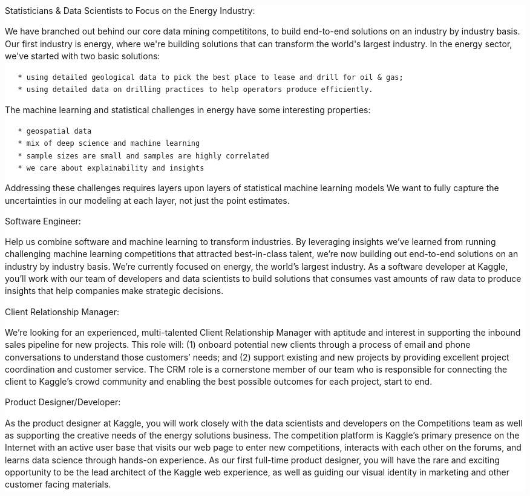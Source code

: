 Statisticians & Data Scientists to Focus on the Energy Industry:

We have branched out behind our core data mining competititons, to build
end-to-end solutions on an industry by industry basis. Our first
industry is energy, where we're building solutions that can transform
the world's largest industry. In the energy sector, we've started with
two basic solutions:

       * using detailed geological data to pick the best place to lease and drill for oil & gas; 
       * using detailed data on drilling practices to help operators produce efficiently.

The machine learning and statistical challenges in energy have some
interesting properties:

       * geospatial data
       * mix of deep science and machine learning
       * sample sizes are small and samples are highly correlated
       * we care about explainability and insights

Addressing these challenges requires layers upon layers of statistical
machine learning models We want to fully capture the uncertainties in
our modeling at each layer, not just the point estimates.

Software Engineer:

Help us combine software and machine learning to transform industries.
By leveraging insights we’ve learned from running challenging machine
learning competitions that attracted best-in-class talent, we’re now
building out end-to-end solutions on an industry by industry basis.
We’re currently focused on energy, the world’s largest industry. As a
software developer at Kaggle, you’ll work with our team of developers
and data scientists to build solutions that consumes vast amounts of raw
data to produce insights that help companies make strategic decisions.

Client Relationship Manager:

We’re looking for an experienced, multi-talented Client Relationship
Manager with aptitude and interest in supporting the inbound sales
pipeline for new projects. This role will: (1) onboard potential new
clients through a process of email and phone conversations to understand
those customers’ needs; and (2) support existing and new projects by
providing excellent project coordination and customer service. The CRM
role is a cornerstone member of our team who is responsible for
connecting the client to Kaggle’s crowd community and enabling the best
possible outcomes for each project, start to end.

Product Designer/Developer:

As the product designer at Kaggle, you will work closely with the data
scientists and developers on the Competitions team as well as supporting
the creative needs of the energy solutions business. The competition
platform is Kaggle’s primary presence on the Internet with an active
user base that visits our web page to enter new competitions, interacts
with each other on the forums, and learns data science through hands-on
experience. As our first full-time product designer, you will have the
rare and exciting opportunity to be the lead architect of the Kaggle web
experience, as well as guiding our visual identity in marketing and
other customer facing materials.
